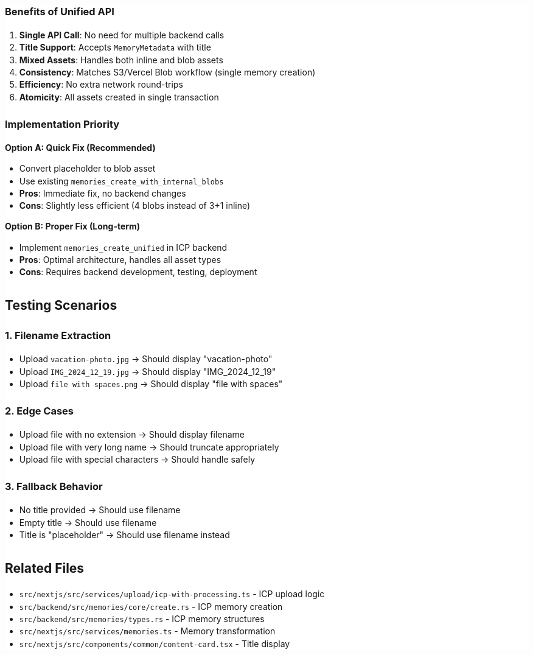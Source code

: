 
### Benefits of Unified API

1. **Single API Call**: No need for multiple backend calls
2. **Title Support**: Accepts `MemoryMetadata` with title
3. **Mixed Assets**: Handles both inline and blob assets
4. **Consistency**: Matches S3/Vercel Blob workflow (single memory creation)
5. **Efficiency**: No extra network round-trips
6. **Atomicity**: All assets created in single transaction

### Implementation Priority

**Option A: Quick Fix (Recommended)**

- Convert placeholder to blob asset
- Use existing `memories_create_with_internal_blobs`
- **Pros**: Immediate fix, no backend changes
- **Cons**: Slightly less efficient (4 blobs instead of 3+1 inline)

**Option B: Proper Fix (Long-term)**

- Implement `memories_create_unified` in ICP backend
- **Pros**: Optimal architecture, handles all asset types
- **Cons**: Requires backend development, testing, deployment

## Testing Scenarios

### 1. Filename Extraction

- Upload `vacation-photo.jpg` → Should display "vacation-photo"
- Upload `IMG_2024_12_19.jpg` → Should display "IMG_2024_12_19"
- Upload `file with spaces.png` → Should display "file with spaces"

### 2. Edge Cases

- Upload file with no extension → Should display filename
- Upload file with very long name → Should truncate appropriately
- Upload file with special characters → Should handle safely

### 3. Fallback Behavior

- No title provided → Should use filename
- Empty title → Should use filename
- Title is "placeholder" → Should use filename instead

## Related Files

- `src/nextjs/src/services/upload/icp-with-processing.ts` - ICP upload logic
- `src/backend/src/memories/core/create.rs` - ICP memory creation
- `src/backend/src/memories/types.rs` - ICP memory structures
- `src/nextjs/src/services/memories.ts` - Memory transformation
- `src/nextjs/src/components/common/content-card.tsx` - Title display
